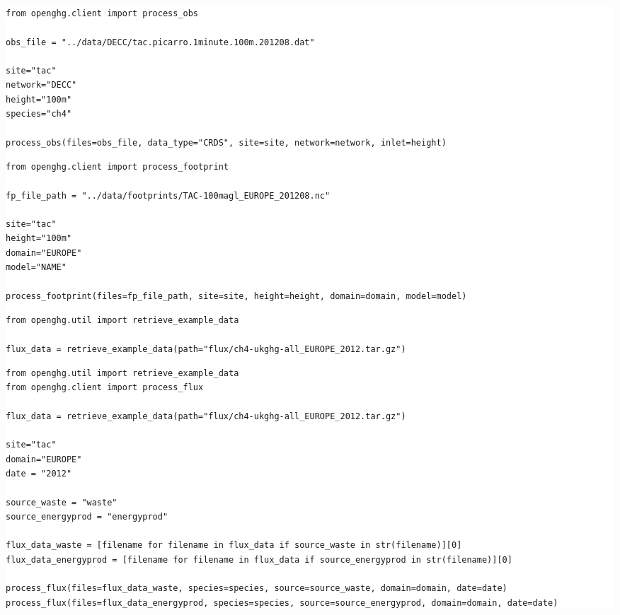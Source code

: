 ```{code-cell} ipython3
from openghg.client import process_obs

obs_file = "../data/DECC/tac.picarro.1minute.100m.201208.dat"

site="tac"
network="DECC"
height="100m"
species="ch4"

process_obs(files=obs_file, data_type="CRDS", site=site, network=network, inlet=height)
```

```{code-cell} ipython3
from openghg.client import process_footprint

fp_file_path = "../data/footprints/TAC-100magl_EUROPE_201208.nc"

site="tac"
height="100m"
domain="EUROPE"
model="NAME"

process_footprint(files=fp_file_path, site=site, height=height, domain=domain, model=model)
```

```{code-cell} ipython3
from openghg.util import retrieve_example_data

flux_data = retrieve_example_data(path="flux/ch4-ukghg-all_EUROPE_2012.tar.gz")
```

```{code-cell} ipython3
from openghg.util import retrieve_example_data
from openghg.client import process_flux

flux_data = retrieve_example_data(path="flux/ch4-ukghg-all_EUROPE_2012.tar.gz")

site="tac"
domain="EUROPE"
date = "2012"

source_waste = "waste"
source_energyprod = "energyprod"

flux_data_waste = [filename for filename in flux_data if source_waste in str(filename)][0]
flux_data_energyprod = [filename for filename in flux_data if source_energyprod in str(filename)][0]

process_flux(files=flux_data_waste, species=species, source=source_waste, domain=domain, date=date)
process_flux(files=flux_data_energyprod, species=species, source=source_energyprod, domain=domain, date=date)
```

